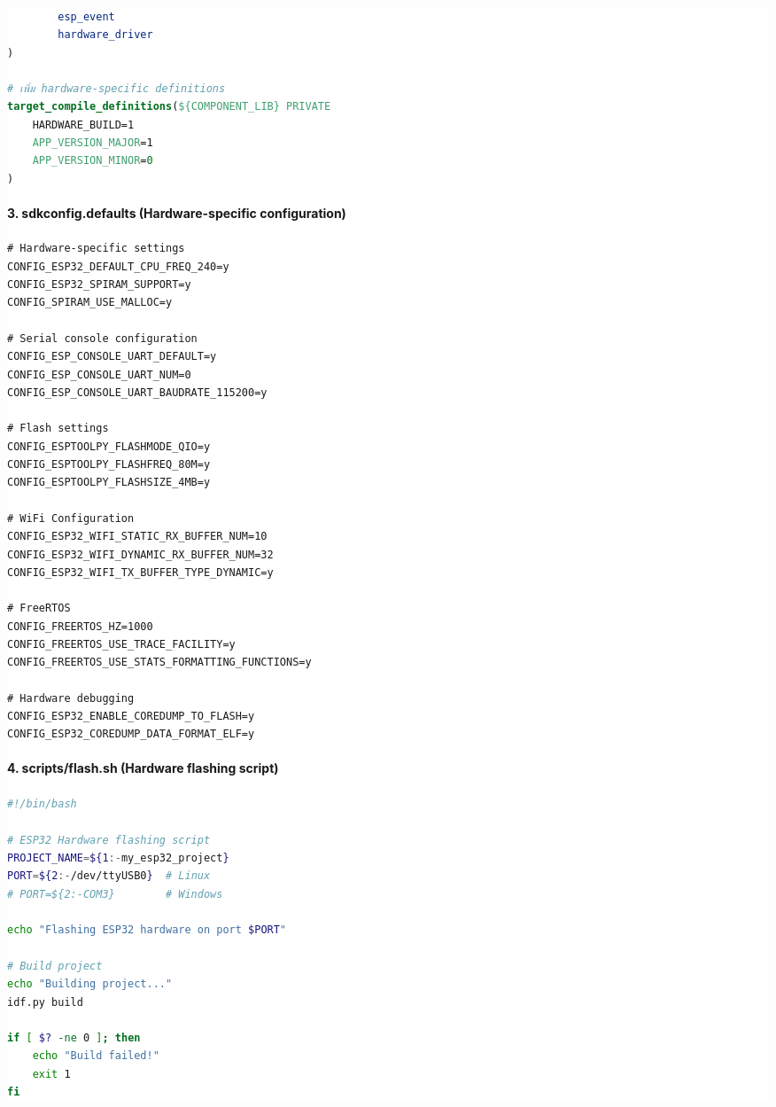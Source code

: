 ```cmake
        esp_event
        hardware_driver
)

# เพิ่ม hardware-specific definitions
target_compile_definitions(${COMPONENT_LIB} PRIVATE
    HARDWARE_BUILD=1
    APP_VERSION_MAJOR=1
    APP_VERSION_MINOR=0
)
```

#### 3. sdkconfig.defaults (Hardware-specific configuration)
```
# Hardware-specific settings
CONFIG_ESP32_DEFAULT_CPU_FREQ_240=y
CONFIG_ESP32_SPIRAM_SUPPORT=y
CONFIG_SPIRAM_USE_MALLOC=y

# Serial console configuration
CONFIG_ESP_CONSOLE_UART_DEFAULT=y
CONFIG_ESP_CONSOLE_UART_NUM=0
CONFIG_ESP_CONSOLE_UART_BAUDRATE_115200=y

# Flash settings
CONFIG_ESPTOOLPY_FLASHMODE_QIO=y
CONFIG_ESPTOOLPY_FLASHFREQ_80M=y
CONFIG_ESPTOOLPY_FLASHSIZE_4MB=y

# WiFi Configuration
CONFIG_ESP32_WIFI_STATIC_RX_BUFFER_NUM=10
CONFIG_ESP32_WIFI_DYNAMIC_RX_BUFFER_NUM=32
CONFIG_ESP32_WIFI_TX_BUFFER_TYPE_DYNAMIC=y

# FreeRTOS
CONFIG_FREERTOS_HZ=1000
CONFIG_FREERTOS_USE_TRACE_FACILITY=y
CONFIG_FREERTOS_USE_STATS_FORMATTING_FUNCTIONS=y

# Hardware debugging
CONFIG_ESP32_ENABLE_COREDUMP_TO_FLASH=y
CONFIG_ESP32_COREDUMP_DATA_FORMAT_ELF=y
```

#### 4. scripts/flash.sh (Hardware flashing script)
```bash
#!/bin/bash

# ESP32 Hardware flashing script
PROJECT_NAME=${1:-my_esp32_project}
PORT=${2:-/dev/ttyUSB0}  # Linux
# PORT=${2:-COM3}        # Windows

echo "Flashing ESP32 hardware on port $PORT"

# Build project
echo "Building project..."
idf.py build

if [ $? -ne 0 ]; then
    echo "Build failed!"
    exit 1
fi
```